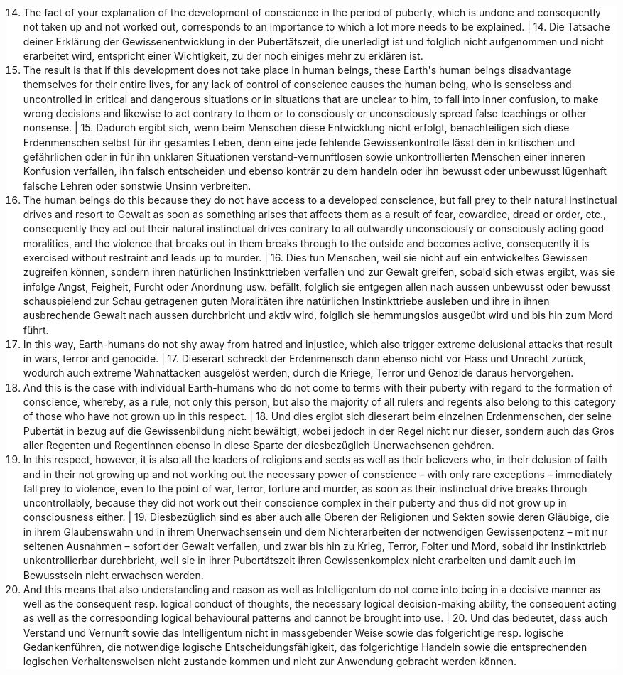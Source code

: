 14. The fact of your explanation of the development of conscience in the period of puberty, which is undone and consequently not taken up and not worked out, corresponds to an importance to which a lot more needs to be explained.  | 14. Die Tatsache deiner Erklärung der Gewissenentwicklung in der Pubertätszeit, die unerledigt ist und folglich nicht aufgenommen und nicht erarbeitet wird, entspricht einer Wichtigkeit, zu der noch einiges mehr zu erklären ist.   
15. The result is that if this development does not take place in human beings, these Earth's human beings disadvantage themselves for their entire lives, for any lack of control of conscience causes the human being, who is senseless and uncontrolled in critical and dangerous situations or in situations that are unclear to him, to fall into inner confusion, to make wrong decisions and likewise to act contrary to them or to consciously or unconsciously spread false teachings or other nonsense.  | 15. Dadurch ergibt sich, wenn beim Menschen diese Entwicklung nicht erfolgt, benachteiligen sich diese Erdenmenschen selbst für ihr gesamtes Leben, denn eine jede fehlende Gewissenkontrolle lässt den in kritischen und gefährlichen oder in für ihn unklaren Situationen verstand-vernunftlosen sowie unkontrollierten Menschen einer inneren Konfusion verfallen, ihn falsch entscheiden und ebenso konträr zu dem handeln oder ihn bewusst oder unbewusst lügenhaft falsche Lehren oder sonstwie Unsinn verbreiten.   
16. The human beings do this because they do not have access to a developed conscience, but fall prey to their natural instinctual drives and resort to Gewalt as soon as something arises that affects them as a result of fear, cowardice, dread or order, etc., consequently they act out their natural instinctual drives contrary to all outwardly unconsciously or consciously acting good moralities, and the violence that breaks out in them breaks through to the outside and becomes active, consequently it is exercised without restraint and leads up to murder.  | 16. Dies tun Menschen, weil sie nicht auf ein entwickeltes Gewissen zugreifen können, sondern ihren natürlichen Instinkttrieben verfallen und zur Gewalt greifen, sobald sich etwas ergibt, was sie infolge Angst, Feigheit, Furcht oder Anordnung usw. befällt, folglich sie entgegen allen nach aussen unbewusst oder bewusst schauspielend zur Schau getragenen guten Moralitäten ihre natürlichen Instinkttriebe ausleben und ihre in ihnen ausbrechende Gewalt nach aussen durchbricht und aktiv wird, folglich sie hemmungslos ausgeübt wird und bis hin zum Mord führt.   
17. In this way, Earth-humans do not shy away from hatred and injustice, which also trigger extreme delusional attacks that result in wars, terror and genocide.  | 17. Dieserart schreckt der Erdenmensch dann ebenso nicht vor Hass und Unrecht zurück, wodurch auch extreme Wahnattacken ausgelöst werden, durch die Kriege, Terror und Genozide daraus hervorgehen.   
18. And this is the case with individual Earth-humans who do not come to terms with their puberty with regard to the formation of conscience, whereby, as a rule, not only this person, but also the majority of all rulers and regents also belong to this category of those who have not grown up in this respect.  | 18. Und dies ergibt sich dieserart beim einzelnen Erdenmenschen, der seine Pubertät in bezug auf die Gewissenbildung nicht bewältigt, wobei jedoch in der Regel nicht nur dieser, sondern auch das Gros aller Regenten und Regentinnen ebenso in diese Sparte der diesbezüglich Unerwachsenen gehören.   
19. In this respect, however, it is also all the leaders of religions and sects as well as their believers who, in their delusion of faith and in their not growing up and not working out the necessary power of conscience – with only rare exceptions – immediately fall prey to violence, even to the point of war, terror, torture and murder, as soon as their instinctual drive breaks through uncontrollably, because they did not work out their conscience complex in their puberty and thus did not grow up in consciousness either.  | 19. Diesbezüglich sind es aber auch alle Oberen der Religionen und Sekten sowie deren Gläubige, die in ihrem Glaubenswahn und in ihrem Unerwachsensein und dem Nichterarbeiten der notwendigen Gewissenpotenz – mit nur seltenen Ausnahmen – sofort der Gewalt verfallen, und zwar bis hin zu Krieg, Terror, Folter und Mord, sobald ihr Instinkttrieb unkontrollierbar durchbricht, weil sie in ihrer Pubertätszeit ihren Gewissenkomplex nicht erarbeiten und damit auch im Bewusstsein nicht erwachsen werden.   
20. And this means that also understanding and reason as well as Intelligentum do not come into being in a decisive manner as well as the consequent resp. logical conduct of thoughts, the necessary logical decision-making ability, the consequent acting as well as the corresponding logical behavioural patterns and cannot be brought into use.  | 20. Und das bedeutet, dass auch Verstand und Vernunft sowie das Intelligentum nicht in massgebender Weise sowie das folgerichtige resp. logische Gedankenführen, die notwendige logische Entscheidungsfähigkeit, das folgerichtige Handeln sowie die entsprechenden logischen Verhaltensweisen nicht zustande kommen und nicht zur Anwendung gebracht werden können.   